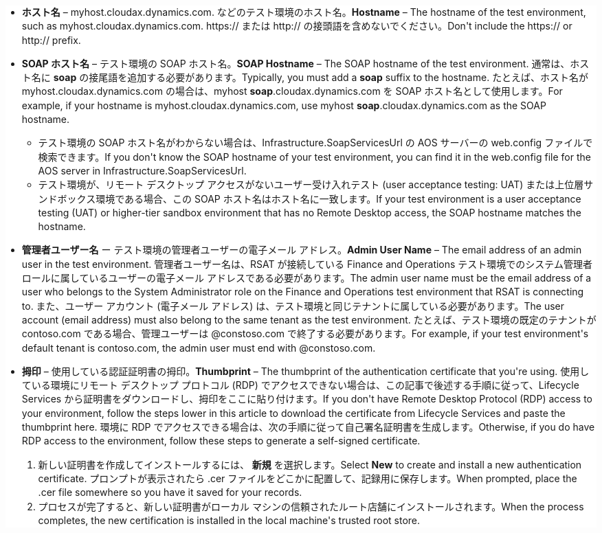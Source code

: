 + <span data-ttu-id="88de5-157">**ホスト名** – myhost.cloudax.dynamics.com. などのテスト環境のホスト名。</span><span class="sxs-lookup"><span data-stu-id="88de5-157">**Hostname** – The hostname of the test environment, such as myhost.cloudax.dynamics.com.</span></span> <span data-ttu-id="88de5-158">https:// または http:// の接頭語を含めないでください。</span><span class="sxs-lookup"><span data-stu-id="88de5-158">Don't include the https:// or http:// prefix.</span></span>
+ <span data-ttu-id="88de5-159">**SOAP ホスト名** – テスト環境の SOAP ホスト名。</span><span class="sxs-lookup"><span data-stu-id="88de5-159">**SOAP Hostname** – The SOAP hostname of the test environment.</span></span> <span data-ttu-id="88de5-160">通常は、ホスト名に **soap** の接尾語を追加する必要があります。</span><span class="sxs-lookup"><span data-stu-id="88de5-160">Typically, you must add a **soap** suffix to the hostname.</span></span> <span data-ttu-id="88de5-161">たとえば、ホスト名が myhost.cloudax.dynamics.com の場合は、myhost **soap**.cloudax.dynamics.com を SOAP ホスト名として使用します。</span><span class="sxs-lookup"><span data-stu-id="88de5-161">For example, if your hostname is myhost.cloudax.dynamics.com, use myhost **soap**.cloudax.dynamics.com as the SOAP hostname.</span></span>

    + <span data-ttu-id="88de5-162">テスト環境の SOAP ホスト名がわからない場合は、Infrastructure.SoapServicesUrl の AOS サーバーの web.config ファイルで検索できます。</span><span class="sxs-lookup"><span data-stu-id="88de5-162">If you don't know the SOAP hostname of your test environment, you can find it in the web.config file for the AOS server in Infrastructure.SoapServicesUrl.</span></span>
    + <span data-ttu-id="88de5-163">テスト環境が、リモート デスクトップ アクセスがないユーザー受け入れテスト (user acceptance testing: UAT) または上位層サンドボックス環境である場合、この SOAP ホスト名はホスト名に一致します。</span><span class="sxs-lookup"><span data-stu-id="88de5-163">If your test environment is a user acceptance testing (UAT) or higher-tier sandbox environment that has no Remote Desktop access, the SOAP hostname matches the hostname.</span></span>

+ <span data-ttu-id="88de5-164">**管理者ユーザー名** ー テスト環境の管理者ユーザーの電子メール アドレス。</span><span class="sxs-lookup"><span data-stu-id="88de5-164">**Admin User Name** – The email address of an admin user in the test environment.</span></span> <span data-ttu-id="88de5-165">管理者ユーザー名は、RSAT が接続している Finance and Operations テスト環境でのシステム管理者ロールに属しているユーザーの電子メール アドレスである必要があります。</span><span class="sxs-lookup"><span data-stu-id="88de5-165">The admin user name must be the email address of a user who belongs to the System Administrator role on the Finance and Operations test environment that RSAT is connecting to.</span></span> <span data-ttu-id="88de5-166">また、ユーザー アカウント (電子メール アドレス) は、テスト環境と同じテナントに属している必要があります。</span><span class="sxs-lookup"><span data-stu-id="88de5-166">The user account (email address) must also belong to the same tenant as the test environment.</span></span> <span data-ttu-id="88de5-167">たとえば、テスト環境の既定のテナントが contoso.com である場合、管理ユーザーは @constoso.com で終了する必要があります。</span><span class="sxs-lookup"><span data-stu-id="88de5-167">For example, if your test environment's default tenant is contoso.com, the admin user must end with @constoso.com.</span></span>

+ <span data-ttu-id="88de5-168">**拇印** – 使用している認証証明書の拇印。</span><span class="sxs-lookup"><span data-stu-id="88de5-168">**Thumbprint** – The thumbprint of the authentication certificate that you're using.</span></span>
 <span data-ttu-id="88de5-169">使用している環境にリモート デスクトップ プロトコル (RDP) でアクセスできない場合は、この記事で後述する手順に従って、Lifecycle Services から証明書をダウンロードし、拇印をここに貼り付けます。</span><span class="sxs-lookup"><span data-stu-id="88de5-169">If you don't have Remote Desktop Protocol (RDP) access to your environment, follow the steps lower in this article to download the certificate from Lifecycle Services and paste the thumbprint here.</span></span>
 <span data-ttu-id="88de5-170">環境に RDP でアクセスできる場合は、次の手順に従って自己署名証明書を生成します。</span><span class="sxs-lookup"><span data-stu-id="88de5-170">Otherwise, if you do have RDP access to the environment, follow these steps to generate a self-signed certificate.</span></span> 

    1. <span data-ttu-id="88de5-171">新しい証明書を作成してインストールするには、 **新規** を選択します。</span><span class="sxs-lookup"><span data-stu-id="88de5-171">Select **New** to create and install a new authentication certificate.</span></span> <span data-ttu-id="88de5-172">プロンプトが表示されたら .cer ファイルをどこかに配置して、記録用に保存します。</span><span class="sxs-lookup"><span data-stu-id="88de5-172">When prompted, place the .cer file somewhere so you have it saved for your records.</span></span>
    2. <span data-ttu-id="88de5-173">プロセスが完了すると、新しい証明書がローカル マシンの信頼されたルート店舗にインストールされます。</span><span class="sxs-lookup"><span data-stu-id="88de5-173">When the process completes, the new certification is installed in the local machine's trusted root store.</span></span>

